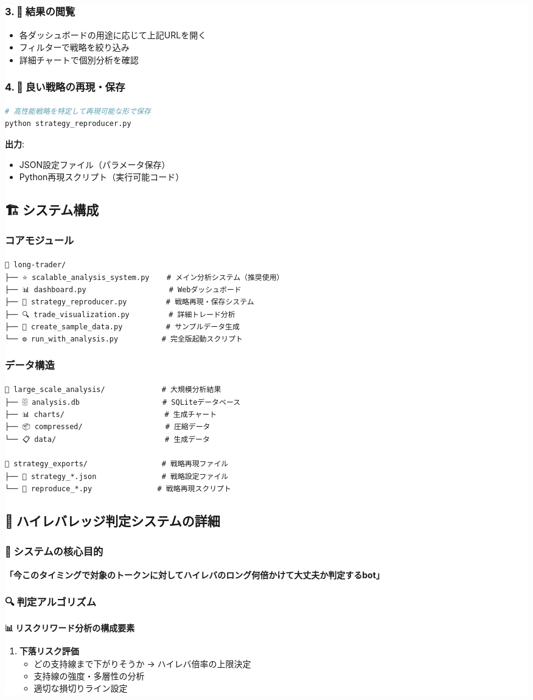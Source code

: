 ### 3. 👀 結果の閲覧
- 各ダッシュボードの用途に応じて上記URLを開く
- フィルターで戦略を絞り込み
- 詳細チャートで個別分析を確認

### 4. 🔄 良い戦略の再現・保存
```bash
# 高性能戦略を特定して再現可能な形で保存
python strategy_reproducer.py
```
**出力**: 
- JSON設定ファイル（パラメータ保存）
- Python再現スクリプト（実行可能コード）

## 🏗️ システム構成

### コアモジュール
```
📁 long-trader/
├── ⭐ scalable_analysis_system.py    # メイン分析システム（推奨使用）
├── 📊 dashboard.py                   # Webダッシュボード
├── 🔄 strategy_reproducer.py         # 戦略再現・保存システム
├── 🔍 trade_visualization.py         # 詳細トレード分析
├── 🎲 create_sample_data.py          # サンプルデータ生成
└── ⚙️ run_with_analysis.py          # 完全版起動スクリプト
```

### データ構造
```
📁 large_scale_analysis/             # 大規模分析結果
├── 🗄️ analysis.db                   # SQLiteデータベース
├── 📊 charts/                       # 生成チャート
├── 📦 compressed/                   # 圧縮データ
└── 📋 data/                         # 生成データ

📁 strategy_exports/                 # 戦略再現ファイル
├── 📄 strategy_*.json               # 戦略設定ファイル
└── 🐍 reproduce_*.py               # 戦略再現スクリプト
```

## 🧠 ハイレバレッジ判定システムの詳細

### 🎯 システムの核心目的
**「今このタイミングで対象のトークンに対してハイレバのロング何倍かけて大丈夫か判定するbot」**

### 🔍 判定アルゴリズム

#### 📊 リスクリワード分析の構成要素
1. **下落リスク評価**
   - どの支持線まで下がりそうか → ハイレバ倍率の上限決定
   - 支持線の強度・多層性の分析
   - 適切な損切りライン設定
